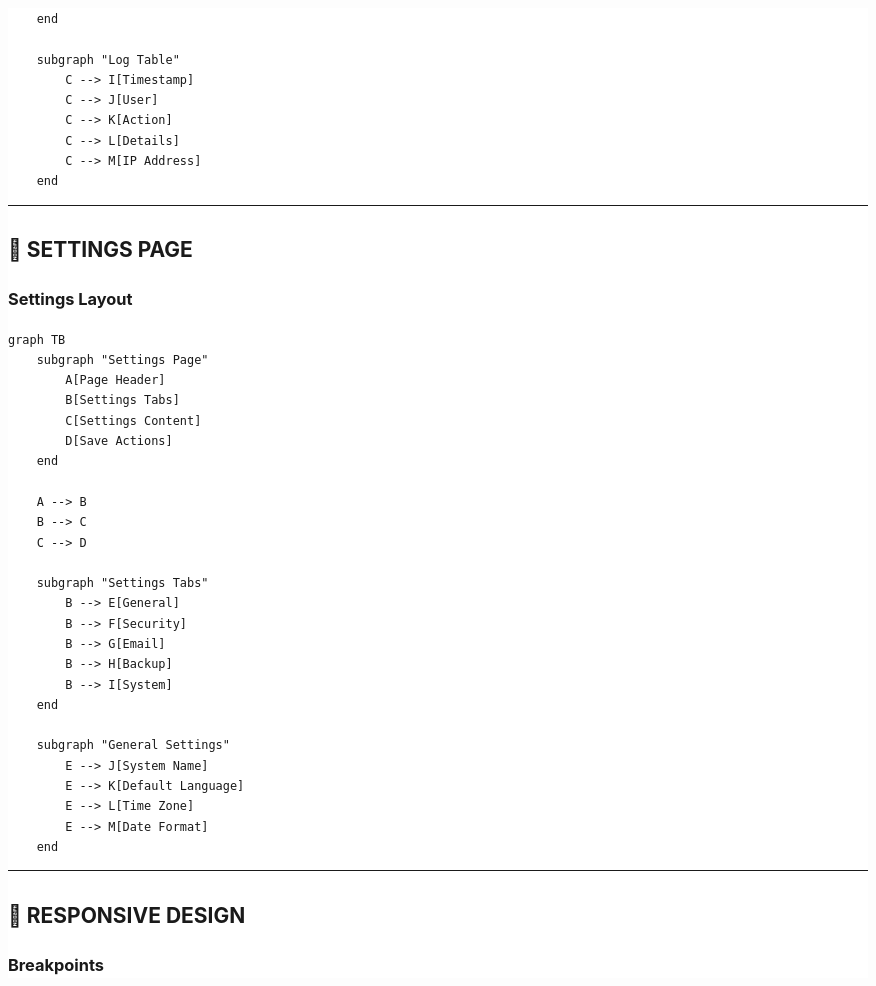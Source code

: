 ```mermaid
    end
    
    subgraph "Log Table"
        C --> I[Timestamp]
        C --> J[User]
        C --> K[Action]
        C --> L[Details]
        C --> M[IP Address]
    end
```

---

## 🔧 **SETTINGS PAGE**

### **Settings Layout**

```mermaid
graph TB
    subgraph "Settings Page"
        A[Page Header]
        B[Settings Tabs]
        C[Settings Content]
        D[Save Actions]
    end
    
    A --> B
    B --> C
    C --> D
    
    subgraph "Settings Tabs"
        B --> E[General]
        B --> F[Security]
        B --> G[Email]
        B --> H[Backup]
        B --> I[System]
    end
    
    subgraph "General Settings"
        E --> J[System Name]
        E --> K[Default Language]
        E --> L[Time Zone]
        E --> M[Date Format]
    end
```

---

## 📱 **RESPONSIVE DESIGN**

### **Breakpoints**

